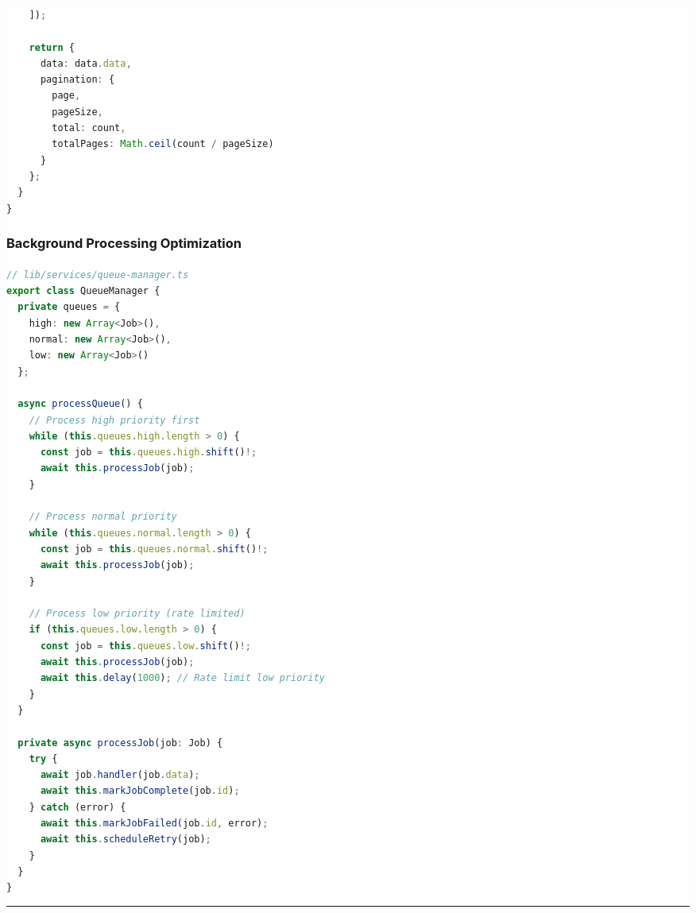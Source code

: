 ```typescript
    ]);
    
    return {
      data: data.data,
      pagination: {
        page,
        pageSize,
        total: count,
        totalPages: Math.ceil(count / pageSize)
      }
    };
  }
}
```

### Background Processing Optimization

```typescript
// lib/services/queue-manager.ts
export class QueueManager {
  private queues = {
    high: new Array<Job>(),
    normal: new Array<Job>(),
    low: new Array<Job>()
  };
  
  async processQueue() {
    // Process high priority first
    while (this.queues.high.length > 0) {
      const job = this.queues.high.shift()!;
      await this.processJob(job);
    }
    
    // Process normal priority
    while (this.queues.normal.length > 0) {
      const job = this.queues.normal.shift()!;
      await this.processJob(job);
    }
    
    // Process low priority (rate limited)
    if (this.queues.low.length > 0) {
      const job = this.queues.low.shift()!;
      await this.processJob(job);
      await this.delay(1000); // Rate limit low priority
    }
  }
  
  private async processJob(job: Job) {
    try {
      await job.handler(job.data);
      await this.markJobComplete(job.id);
    } catch (error) {
      await this.markJobFailed(job.id, error);
      await this.scheduleRetry(job);
    }
  }
}
```

---